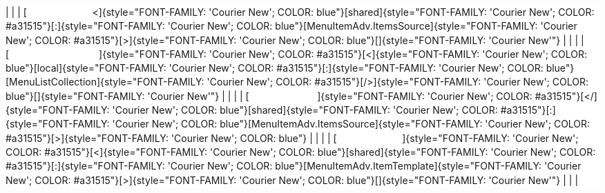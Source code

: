 |                                                                                                                                                                                                                                                                                                                                                                                                                                                                                                                                                                                                                                                                            |
| [                        \<]{style="FONT-FAMILY: 'Courier New'; COLOR: blue"}[shared]{style="FONT-FAMILY: 'Courier New'; COLOR: #a31515"}[:]{style="FONT-FAMILY: 'Courier New'; COLOR: blue"}[MenuItemAdv.ItemsSource]{style="FONT-FAMILY: 'Courier New'; COLOR: #a31515"}[\>]{style="FONT-FAMILY: 'Courier New'; COLOR: blue"}[]{style="FONT-FAMILY: 'Courier New'"}                                                                                                                                                                                                                                                                                                      |
|                                                                                                                                                                                                                                                                                                                                                                                                                                                                                                                                                                                                                                                                            |
| [                                 ]{style="FONT-FAMILY: 'Courier New'; COLOR: #a31515"}[\<]{style="FONT-FAMILY: 'Courier New'; COLOR: blue"}[local]{style="FONT-FAMILY: 'Courier New'; COLOR: #a31515"}[:]{style="FONT-FAMILY: 'Courier New'; COLOR: blue"}[MenuListCollection]{style="FONT-FAMILY: 'Courier New'; COLOR: #a31515"}[/\>]{style="FONT-FAMILY: 'Courier New'; COLOR: blue"}[]{style="FONT-FAMILY: 'Courier New'"}                                                                                                                                                                                                                                            |
|                                                                                                                                                                                                                                                                                                                                                                                                                                                                                                                                                                                                                                                                            |
| [                         ]{style="FONT-FAMILY: 'Courier New'; COLOR: #a31515"}[\</]{style="FONT-FAMILY: 'Courier New'; COLOR: blue"}[shared]{style="FONT-FAMILY: 'Courier New'; COLOR: #a31515"}[:]{style="FONT-FAMILY: 'Courier New'; COLOR: blue"}[MenuItemAdv.ItemsSource]{style="FONT-FAMILY: 'Courier New'; COLOR: #a31515"}[\>]{style="FONT-FAMILY: 'Courier New'; COLOR: blue"}                                                                                                                                                                                                                                                                                    |
|                                                                                                                                                                                                                                                                                                                                                                                                                                                                                                                                                                                                                                                                            |
| [                        ]{style="FONT-FAMILY: 'Courier New'; COLOR: #a31515"}[\<]{style="FONT-FAMILY: 'Courier New'; COLOR: blue"}[shared]{style="FONT-FAMILY: 'Courier New'; COLOR: #a31515"}[:]{style="FONT-FAMILY: 'Courier New'; COLOR: blue"}[MenuItemAdv.ItemTemplate]{style="FONT-FAMILY: 'Courier New'; COLOR: #a31515"}[\>]{style="FONT-FAMILY: 'Courier New'; COLOR: blue"}[]{style="FONT-FAMILY: 'Courier New'"}                                                                                                                                                                                                                                               |
|                                                                                                                                                                                                                                                                                                                                                                                                                                                                                                                                                                                                                                                                            |